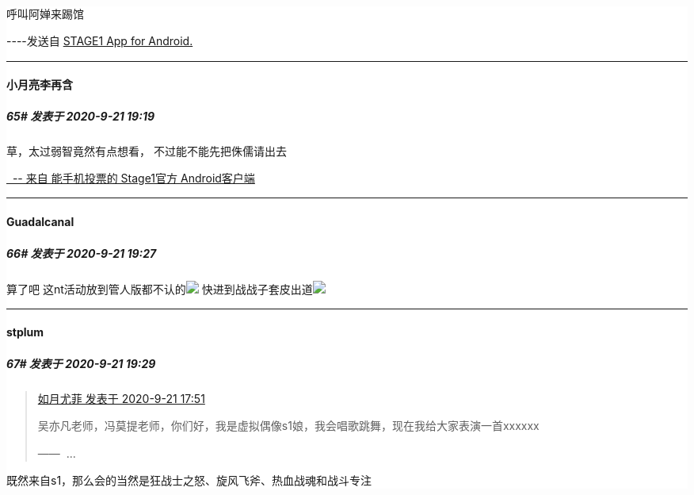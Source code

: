 


呼叫阿婵来踢馆


----发送自 [STAGE1 App for Android.](http://stage1.5j4m.com/?1.32)







-----

####  小月亮李再含  
##### 65#       发表于 2020-9-21 19:19




草，太过弱智竟然有点想看，
不过能不能先把侏儒请出去

[  -- 来自 能手机投票的 Stage1官方 Android客户端](https://www.coolapk.com/apk/140634)







-----

####  Guadalcanal  
##### 66#       发表于 2020-9-21 19:27




算了吧 这nt活动放到管人版都不认的<img src="https://static.saraba1st.com/image/smiley/face2017/001.png" referrerpolicy="no-referrer">
快进到战战子套皮出道<img src="https://static.saraba1st.com/image/smiley/face2017/065.png" referrerpolicy="no-referrer">







-----

####  stplum  
##### 67#       发表于 2020-9-21 19:29



<blockquote><a href="httphttps://bbs.saraba1st.com/2b/forum.php?mod=redirect&amp;goto=findpost&amp;pid=48806344&amp;ptid=1961047" target="_blank">如月尤菲 发表于 2020-9-21 17:51</a>

吴亦凡老师，冯莫提老师，你们好，我是虚拟偶像s1娘，我会唱歌跳舞，现在我给大家表演一首xxxxxx


——  ...</blockquote>
既然来自s1，那么会的当然是狂战士之怒、旋风飞斧、热血战魂和战斗专注


